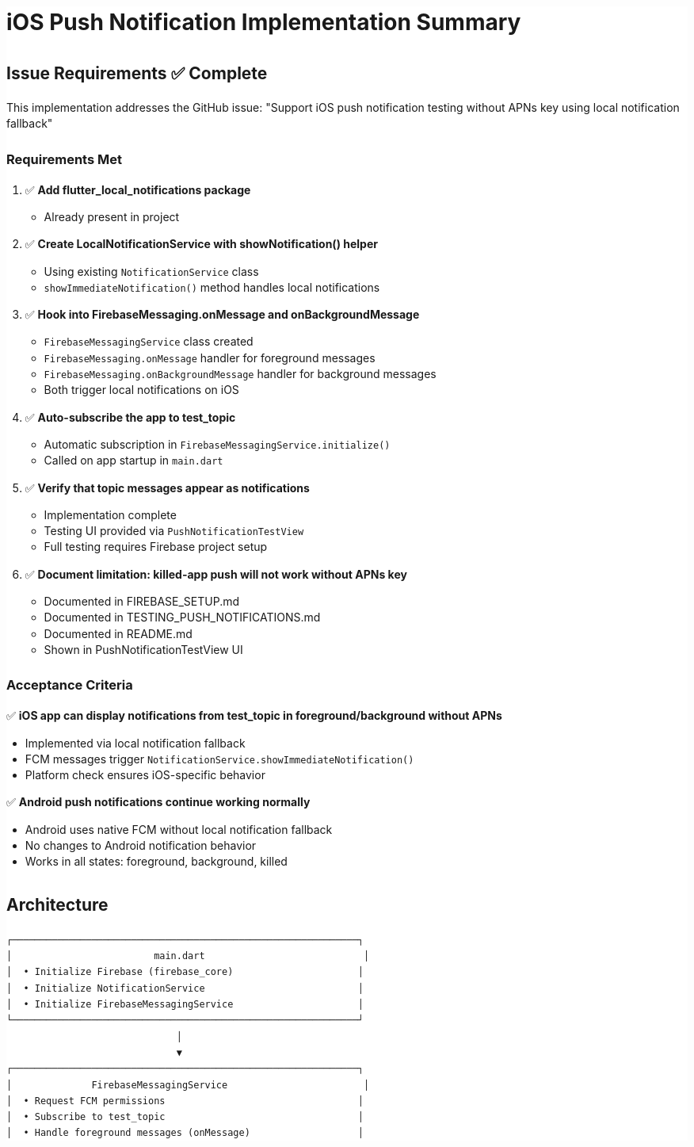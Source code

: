 # iOS Push Notification Implementation Summary

## Issue Requirements ✅ Complete

This implementation addresses the GitHub issue: "Support iOS push notification testing without APNs key using local notification fallback"

### Requirements Met

1. ✅ **Add flutter_local_notifications package** 
   - Already present in project

2. ✅ **Create LocalNotificationService with showNotification() helper**
   - Using existing `NotificationService` class
   - `showImmediateNotification()` method handles local notifications

3. ✅ **Hook into FirebaseMessaging.onMessage and onBackgroundMessage**
   - `FirebaseMessagingService` class created
   - `FirebaseMessaging.onMessage` handler for foreground messages
   - `FirebaseMessaging.onBackgroundMessage` handler for background messages
   - Both trigger local notifications on iOS

4. ✅ **Auto-subscribe the app to test_topic**
   - Automatic subscription in `FirebaseMessagingService.initialize()`
   - Called on app startup in `main.dart`

5. ✅ **Verify that topic messages appear as notifications**
   - Implementation complete
   - Testing UI provided via `PushNotificationTestView`
   - Full testing requires Firebase project setup

6. ✅ **Document limitation: killed-app push will not work without APNs key**
   - Documented in FIREBASE_SETUP.md
   - Documented in TESTING_PUSH_NOTIFICATIONS.md
   - Documented in README.md
   - Shown in PushNotificationTestView UI

### Acceptance Criteria

✅ **iOS app can display notifications from test_topic in foreground/background without APNs**
- Implemented via local notification fallback
- FCM messages trigger `NotificationService.showImmediateNotification()`
- Platform check ensures iOS-specific behavior

✅ **Android push notifications continue working normally**
- Android uses native FCM without local notification fallback
- No changes to Android notification behavior
- Works in all states: foreground, background, killed

## Architecture

```
┌─────────────────────────────────────────────────────────────┐
│                         main.dart                            │
│  • Initialize Firebase (firebase_core)                      │
│  • Initialize NotificationService                           │
│  • Initialize FirebaseMessagingService                      │
└─────────────────────────────────────────────────────────────┘
                              │
                              ▼
┌─────────────────────────────────────────────────────────────┐
│              FirebaseMessagingService                        │
│  • Request FCM permissions                                  │
│  • Subscribe to test_topic                                  │
│  • Handle foreground messages (onMessage)                   │
```